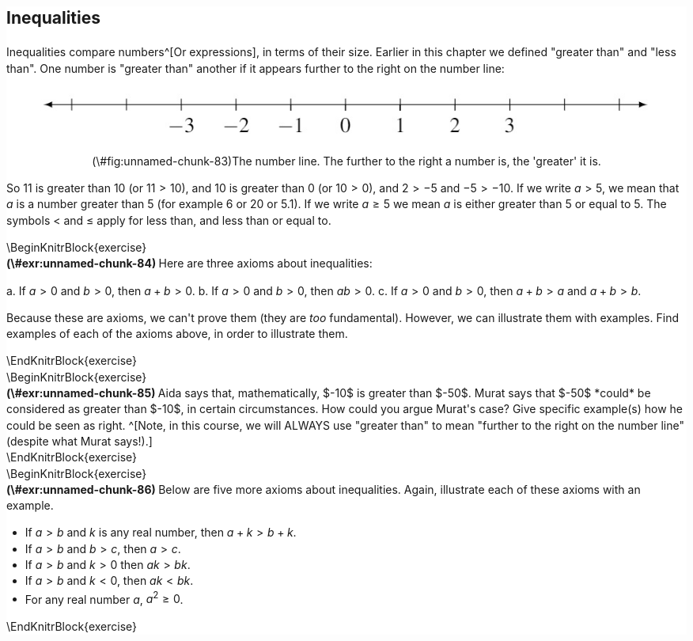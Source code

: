 ## Inequalities

Inequalities compare numbers^[Or expressions], in terms of their size. Earlier in this chapter we defined "greater than" and "less than". One number is "greater than" another if it appears further to the right on the number line:

<div class="figure" style="text-align: center">
<img src="figures/numberline.png" alt="The number line. The further to the right a number is, the 'greater' it is." width="90%" />
<p class="caption">(\#fig:unnamed-chunk-83)The number line. The further to the right a number is, the 'greater' it is.</p>
</div>

So $11$ is greater than $10$ (or $11 > 10$), and $10$ is greater than $0$ (or $10 > 0$), and $2 > -5$ and $-5 > -10$. If we write $a > 5$, we mean that $a$ is a number greater than $5$ (for example $6$ or $20$ or $5.1$). If we write $a \geq 5$ we mean $a$ is either greater than $5$ or equal to $5$. The symbols $<$ and $\leq$ apply for less than, and less than or equal to.

<div class="alert alert-info" role="alert">
\BeginKnitrBlock{exercise}<div class="exercise"><span class="exercise" id="exr:unnamed-chunk-84"><strong>(\#exr:unnamed-chunk-84) </strong></span>Here are three axioms about inequalities:

a. If $a>0$ and $b>0$, then $a+b>0$.
b. If $a>0$ and $b>0$, then $ab>0$.
c. If $a>0$ and $b>0$, then $a + b > a$ and $a + b > b$.

Because these are axioms, we can't prove them (they are *too* fundamental). However, we can illustrate them with examples. Find examples of each of the axioms above, in order to illustrate them.
</div>\EndKnitrBlock{exercise}
</div>

<div class="alert alert-danger" role="alert">
\BeginKnitrBlock{exercise}<div class="exercise"><span class="exercise" id="exr:unnamed-chunk-85"><strong>(\#exr:unnamed-chunk-85) </strong></span>Aida says that, mathematically, $-10$ is greater than $-50$. Murat says that $-50$ *could* be considered as greater than $-10$, in certain circumstances. How could you argue Murat's case? Give specific example(s) how he could be seen as right. ^[Note, in this course, we will ALWAYS use "greater than" to mean "further to the right on the number line" (despite what Murat says!).]
</div>\EndKnitrBlock{exercise}
</div>

<div class="alert alert-info" role="alert">
\BeginKnitrBlock{exercise}<div class="exercise"><span class="exercise" id="exr:unnamed-chunk-86"><strong>(\#exr:unnamed-chunk-86) </strong></span>Below are five more axioms about inequalities. Again, illustrate each of these axioms with an example.
    
- If $a > b$ and $k$ is any real number, then $a + k > b + k$.
- If $a > b$ and $b > c$, then $a > c$.
- If $a > b$ and $k > 0$ then $ak > bk$.
- If $a > b$ and $k < 0$, then  $ak < bk$.
- For any real number $a$, $a^2 \geq 0$.   
</div>\EndKnitrBlock{exercise}
